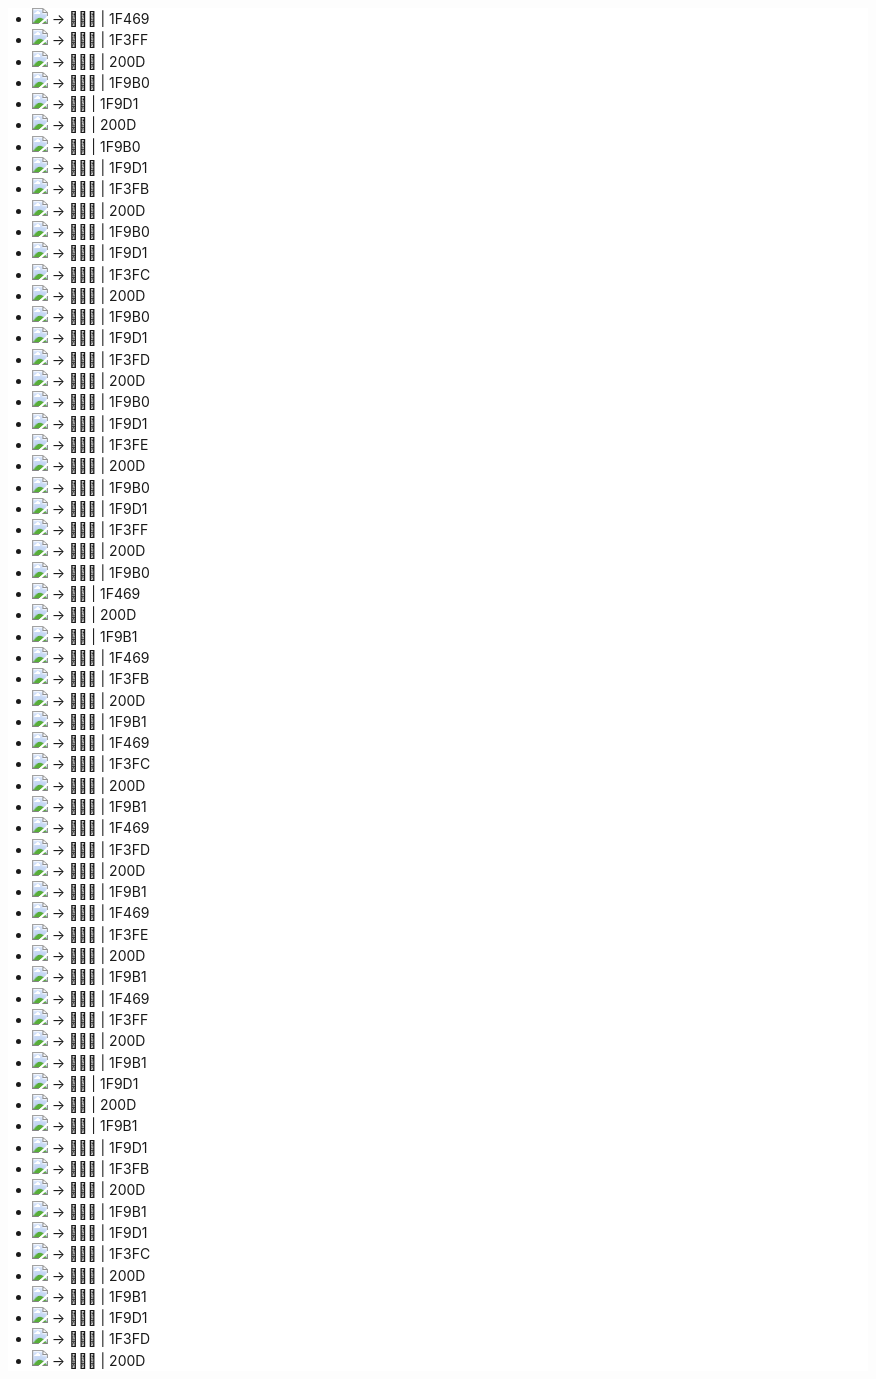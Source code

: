 - ![](https://macmoji.vercel.app/1F469) → 👩🏿‍🦰 | 1F469
- ![](https://macmoji.vercel.app/1F3FF) → 👩🏿‍🦰 | 1F3FF
- ![](https://macmoji.vercel.app/200D) → 👩🏿‍🦰 | 200D
- ![](https://macmoji.vercel.app/1F9B0) → 👩🏿‍🦰 | 1F9B0
- ![](https://macmoji.vercel.app/1F9D1) → 🧑‍🦰 | 1F9D1
- ![](https://macmoji.vercel.app/200D) → 🧑‍🦰 | 200D
- ![](https://macmoji.vercel.app/1F9B0) → 🧑‍🦰 | 1F9B0
- ![](https://macmoji.vercel.app/1F9D1) → 🧑🏻‍🦰 | 1F9D1
- ![](https://macmoji.vercel.app/1F3FB) → 🧑🏻‍🦰 | 1F3FB
- ![](https://macmoji.vercel.app/200D) → 🧑🏻‍🦰 | 200D
- ![](https://macmoji.vercel.app/1F9B0) → 🧑🏻‍🦰 | 1F9B0
- ![](https://macmoji.vercel.app/1F9D1) → 🧑🏼‍🦰 | 1F9D1
- ![](https://macmoji.vercel.app/1F3FC) → 🧑🏼‍🦰 | 1F3FC
- ![](https://macmoji.vercel.app/200D) → 🧑🏼‍🦰 | 200D
- ![](https://macmoji.vercel.app/1F9B0) → 🧑🏼‍🦰 | 1F9B0
- ![](https://macmoji.vercel.app/1F9D1) → 🧑🏽‍🦰 | 1F9D1
- ![](https://macmoji.vercel.app/1F3FD) → 🧑🏽‍🦰 | 1F3FD
- ![](https://macmoji.vercel.app/200D) → 🧑🏽‍🦰 | 200D
- ![](https://macmoji.vercel.app/1F9B0) → 🧑🏽‍🦰 | 1F9B0
- ![](https://macmoji.vercel.app/1F9D1) → 🧑🏾‍🦰 | 1F9D1
- ![](https://macmoji.vercel.app/1F3FE) → 🧑🏾‍🦰 | 1F3FE
- ![](https://macmoji.vercel.app/200D) → 🧑🏾‍🦰 | 200D
- ![](https://macmoji.vercel.app/1F9B0) → 🧑🏾‍🦰 | 1F9B0
- ![](https://macmoji.vercel.app/1F9D1) → 🧑🏿‍🦰 | 1F9D1
- ![](https://macmoji.vercel.app/1F3FF) → 🧑🏿‍🦰 | 1F3FF
- ![](https://macmoji.vercel.app/200D) → 🧑🏿‍🦰 | 200D
- ![](https://macmoji.vercel.app/1F9B0) → 🧑🏿‍🦰 | 1F9B0
- ![](https://macmoji.vercel.app/1F469) → 👩‍🦱 | 1F469
- ![](https://macmoji.vercel.app/200D) → 👩‍🦱 | 200D
- ![](https://macmoji.vercel.app/1F9B1) → 👩‍🦱 | 1F9B1
- ![](https://macmoji.vercel.app/1F469) → 👩🏻‍🦱 | 1F469
- ![](https://macmoji.vercel.app/1F3FB) → 👩🏻‍🦱 | 1F3FB
- ![](https://macmoji.vercel.app/200D) → 👩🏻‍🦱 | 200D
- ![](https://macmoji.vercel.app/1F9B1) → 👩🏻‍🦱 | 1F9B1
- ![](https://macmoji.vercel.app/1F469) → 👩🏼‍🦱 | 1F469
- ![](https://macmoji.vercel.app/1F3FC) → 👩🏼‍🦱 | 1F3FC
- ![](https://macmoji.vercel.app/200D) → 👩🏼‍🦱 | 200D
- ![](https://macmoji.vercel.app/1F9B1) → 👩🏼‍🦱 | 1F9B1
- ![](https://macmoji.vercel.app/1F469) → 👩🏽‍🦱 | 1F469
- ![](https://macmoji.vercel.app/1F3FD) → 👩🏽‍🦱 | 1F3FD
- ![](https://macmoji.vercel.app/200D) → 👩🏽‍🦱 | 200D
- ![](https://macmoji.vercel.app/1F9B1) → 👩🏽‍🦱 | 1F9B1
- ![](https://macmoji.vercel.app/1F469) → 👩🏾‍🦱 | 1F469
- ![](https://macmoji.vercel.app/1F3FE) → 👩🏾‍🦱 | 1F3FE
- ![](https://macmoji.vercel.app/200D) → 👩🏾‍🦱 | 200D
- ![](https://macmoji.vercel.app/1F9B1) → 👩🏾‍🦱 | 1F9B1
- ![](https://macmoji.vercel.app/1F469) → 👩🏿‍🦱 | 1F469
- ![](https://macmoji.vercel.app/1F3FF) → 👩🏿‍🦱 | 1F3FF
- ![](https://macmoji.vercel.app/200D) → 👩🏿‍🦱 | 200D
- ![](https://macmoji.vercel.app/1F9B1) → 👩🏿‍🦱 | 1F9B1
- ![](https://macmoji.vercel.app/1F9D1) → 🧑‍🦱 | 1F9D1
- ![](https://macmoji.vercel.app/200D) → 🧑‍🦱 | 200D
- ![](https://macmoji.vercel.app/1F9B1) → 🧑‍🦱 | 1F9B1
- ![](https://macmoji.vercel.app/1F9D1) → 🧑🏻‍🦱 | 1F9D1
- ![](https://macmoji.vercel.app/1F3FB) → 🧑🏻‍🦱 | 1F3FB
- ![](https://macmoji.vercel.app/200D) → 🧑🏻‍🦱 | 200D
- ![](https://macmoji.vercel.app/1F9B1) → 🧑🏻‍🦱 | 1F9B1
- ![](https://macmoji.vercel.app/1F9D1) → 🧑🏼‍🦱 | 1F9D1
- ![](https://macmoji.vercel.app/1F3FC) → 🧑🏼‍🦱 | 1F3FC
- ![](https://macmoji.vercel.app/200D) → 🧑🏼‍🦱 | 200D
- ![](https://macmoji.vercel.app/1F9B1) → 🧑🏼‍🦱 | 1F9B1
- ![](https://macmoji.vercel.app/1F9D1) → 🧑🏽‍🦱 | 1F9D1
- ![](https://macmoji.vercel.app/1F3FD) → 🧑🏽‍🦱 | 1F3FD
- ![](https://macmoji.vercel.app/200D) → 🧑🏽‍🦱 | 200D